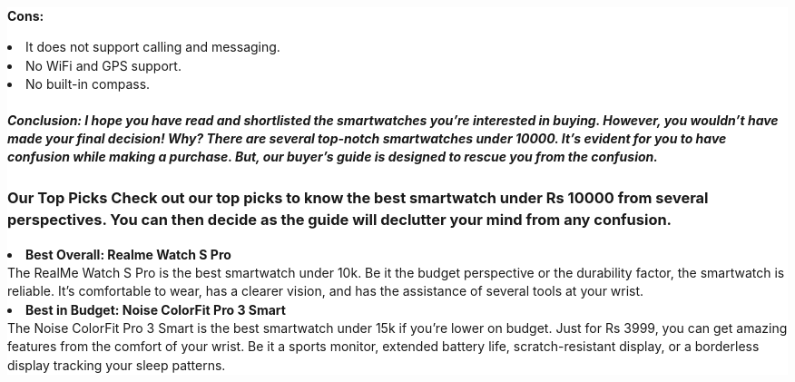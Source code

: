 **Cons:** 

<li aria-level="1">
  It does not support calling and messaging.
</li>
<li aria-level="1">
  No WiFi and GPS support.
</li>
<li aria-level="1">
  No built-in compass.
</li>

##### **Conclusion:** I hope you have read and shortlisted the smartwatches you&#8217;re interested in buying. However, you wouldn&#8217;t have made your final decision! Why? There are several top-notch smartwatches under 10000. It&#8217;s evident for you to have confusion while making a purchase. But, our buyer&#8217;s guide is designed to rescue you from the confusion. 

### Our Top Picks Check out our top picks to know the best smartwatch under Rs 10000 from several perspectives. You can then decide as the guide will declutter your mind from any confusion. 

<li aria-level="1">
  <strong>Best Overall: Realme Watch S Pro</strong>
</li> The RealMe Watch S Pro is the best smartwatch under 10k. Be it the budget perspective or the durability factor, the smartwatch is reliable. It&#8217;s comfortable to wear, has a clearer vision, and has the assistance of several tools at your wrist. 

<li aria-level="1">
  <strong>Best in Budget: Noise ColorFit Pro 3 Smart</strong>
</li> The Noise ColorFit Pro 3 Smart is the best smartwatch under 15k if you&#8217;re lower on budget. Just for Rs 3999, you can get amazing features from the comfort of your wrist. Be it a sports monitor, extended battery life, scratch-resistant display, or a borderless display tracking your sleep patterns.

 [1]: https://www.technetguide.com/best-smartphones-under-10k-in-india/
 [2]: https://www.technetguide.com/best-smart-home-devices-to-buy-in-india/